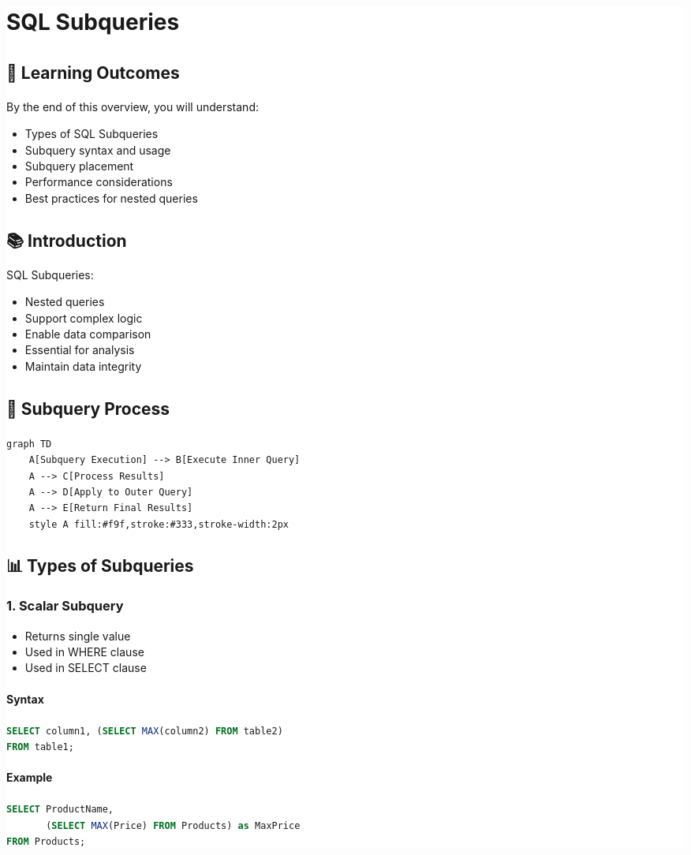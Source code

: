 # SQL Subqueries

## 🎯 Learning Outcomes
By the end of this overview, you will understand:
- Types of SQL Subqueries
- Subquery syntax and usage
- Subquery placement
- Performance considerations
- Best practices for nested queries

## 📚 Introduction
SQL Subqueries:
- Nested queries
- Support complex logic
- Enable data comparison
- Essential for analysis
- Maintain data integrity

## 🔄 Subquery Process
```mermaid
graph TD
    A[Subquery Execution] --> B[Execute Inner Query]
    A --> C[Process Results]
    A --> D[Apply to Outer Query]
    A --> E[Return Final Results]
    style A fill:#f9f,stroke:#333,stroke-width:2px
```

## 📊 Types of Subqueries

### 1. Scalar Subquery
- Returns single value
- Used in WHERE clause
- Used in SELECT clause

#### Syntax
```sql
SELECT column1, (SELECT MAX(column2) FROM table2)
FROM table1;
```

#### Example
```sql
SELECT ProductName, 
       (SELECT MAX(Price) FROM Products) as MaxPrice
FROM Products;
```
